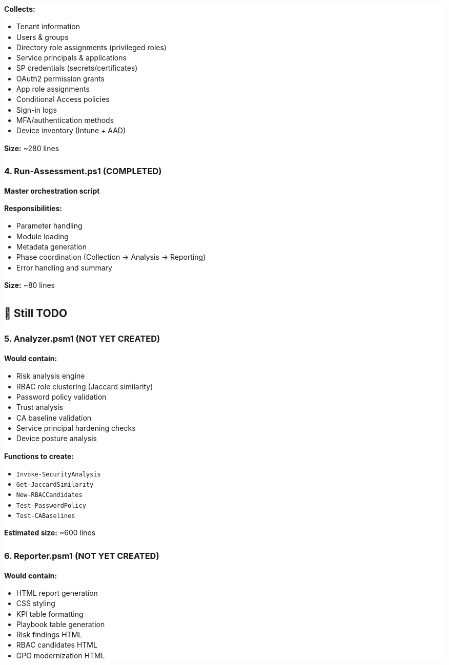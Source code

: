 **Collects:**
- Tenant information
- Users & groups
- Directory role assignments (privileged roles)
- Service principals & applications
- SP credentials (secrets/certificates)
- OAuth2 permission grants
- App role assignments
- Conditional Access policies
- Sign-in logs
- MFA/authentication methods
- Device inventory (Intune + AAD)

**Size:** ~280 lines

### 4. **Run-Assessment.ps1** (COMPLETED)
**Master orchestration script**

**Responsibilities:**
- Parameter handling
- Module loading
- Metadata generation
- Phase coordination (Collection → Analysis → Reporting)
- Error handling and summary

**Size:** ~80 lines

## 🚧 Still TODO

### 5. **Analyzer.psm1** (NOT YET CREATED)
**Would contain:**
- Risk analysis engine
- RBAC role clustering (Jaccard similarity)
- Password policy validation
- Trust analysis
- CA baseline validation
- Service principal hardening checks
- Device posture analysis

**Functions to create:**
- `Invoke-SecurityAnalysis`
- `Get-JaccardSimilarity`
- `New-RBACCandidates`
- `Test-PasswordPolicy`
- `Test-CABaselines`

**Estimated size:** ~600 lines

### 6. **Reporter.psm1** (NOT YET CREATED)
**Would contain:**
- HTML report generation
- CSS styling
- KPI table formatting
- Playbook table generation
- Risk findings HTML
- RBAC candidates HTML
- GPO modernization HTML
